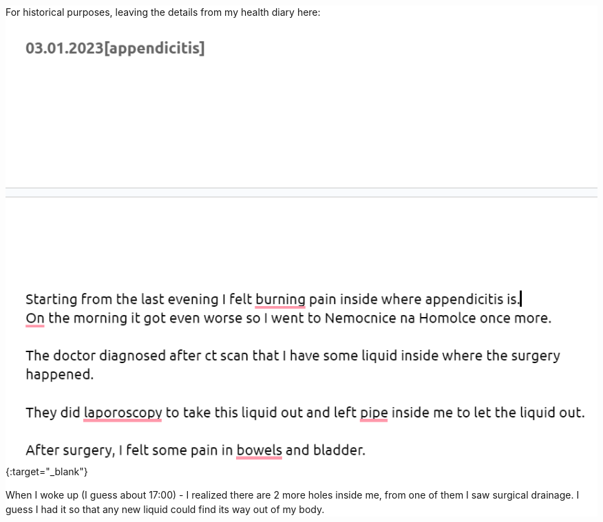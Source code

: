 For historical purposes, leaving the details from my health diary here:


[![alt_text](/assets/2023-07-02-surgery-healthcare-experience-prague-pt2-appendecitis/image6.png "image_tooltip")](/assets/2023-07-02-surgery-healthcare-experience-prague-pt2-appendecitis/image6.png "image_tooltip"){:target="_blank"}


When I woke up (I guess about 17:00) - I realized there are 2 more holes inside me, from one of them I saw surgical drainage. I guess I had it so that any new liquid could find its way out of my body.

